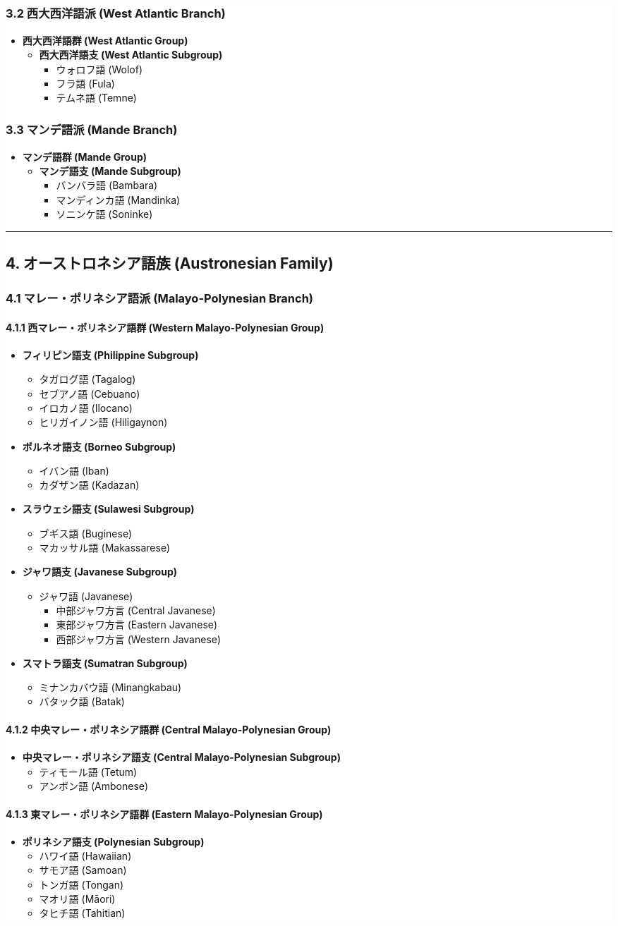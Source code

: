 ### 3.2 西大西洋語派 (West Atlantic Branch)
- **西大西洋語群 (West Atlantic Group)**
  - **西大西洋語支 (West Atlantic Subgroup)**
    - ウォロフ語 (Wolof)
    - フラ語 (Fula)
    - テムネ語 (Temne)

### 3.3 マンデ語派 (Mande Branch)
- **マンデ語群 (Mande Group)**
  - **マンデ語支 (Mande Subgroup)**
    - バンバラ語 (Bambara)
    - マンディンカ語 (Mandinka)
    - ソニンケ語 (Soninke)

---

## 4. オーストロネシア語族 (Austronesian Family)

### 4.1 マレー・ポリネシア語派 (Malayo-Polynesian Branch)

#### 4.1.1 西マレー・ポリネシア語群 (Western Malayo-Polynesian Group)
- **フィリピン語支 (Philippine Subgroup)**
  - タガログ語 (Tagalog)
  - セブアノ語 (Cebuano)
  - イロカノ語 (Ilocano)
  - ヒリガイノン語 (Hiligaynon)

- **ボルネオ語支 (Borneo Subgroup)**
  - イバン語 (Iban)
  - カダザン語 (Kadazan)

- **スラウェシ語支 (Sulawesi Subgroup)**
  - ブギス語 (Buginese)
  - マカッサル語 (Makassarese)

- **ジャワ語支 (Javanese Subgroup)**
  - ジャワ語 (Javanese)
    - 中部ジャワ方言 (Central Javanese)
    - 東部ジャワ方言 (Eastern Javanese)
    - 西部ジャワ方言 (Western Javanese)

- **スマトラ語支 (Sumatran Subgroup)**
  - ミナンカバウ語 (Minangkabau)
  - バタック語 (Batak)

#### 4.1.2 中央マレー・ポリネシア語群 (Central Malayo-Polynesian Group)
- **中央マレー・ポリネシア語支 (Central Malayo-Polynesian Subgroup)**
  - ティモール語 (Tetum)
  - アンボン語 (Ambonese)

#### 4.1.3 東マレー・ポリネシア語群 (Eastern Malayo-Polynesian Group)
- **ポリネシア語支 (Polynesian Subgroup)**
  - ハワイ語 (Hawaiian)
  - サモア語 (Samoan)
  - トンガ語 (Tongan)
  - マオリ語 (Māori)
  - タヒチ語 (Tahitian)
